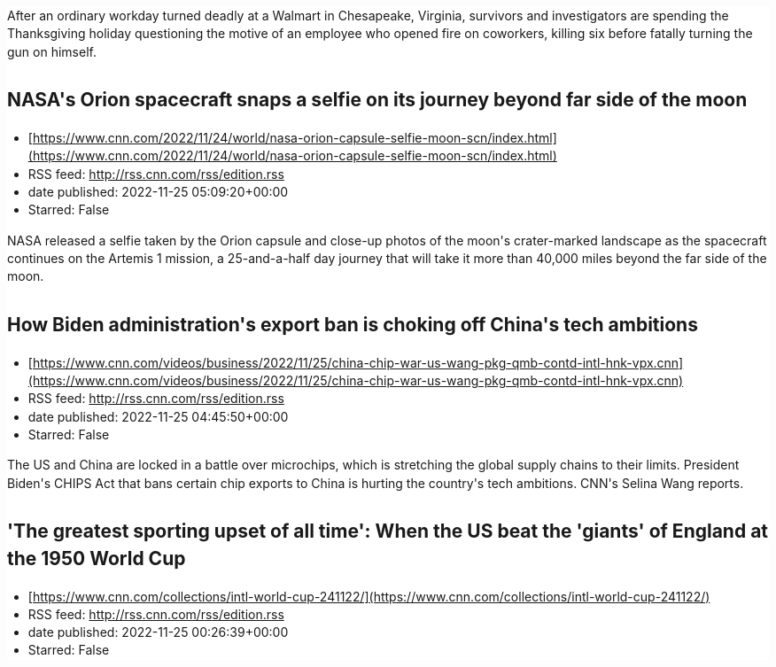 After an ordinary workday turned deadly at a Walmart in Chesapeake, Virginia, survivors and investigators are spending the Thanksgiving holiday questioning the motive of an employee who opened fire on coworkers, killing six before fatally turning the gun on himself.

## NASA's Orion spacecraft snaps a selfie on its journey beyond far side of the moon
 - [https://www.cnn.com/2022/11/24/world/nasa-orion-capsule-selfie-moon-scn/index.html](https://www.cnn.com/2022/11/24/world/nasa-orion-capsule-selfie-moon-scn/index.html)
 - RSS feed: http://rss.cnn.com/rss/edition.rss
 - date published: 2022-11-25 05:09:20+00:00
 - Starred: False

NASA released a selfie taken by the Orion capsule and close-up photos of the moon's crater-marked landscape as the spacecraft continues on the Artemis 1 mission, a 25-and-a-half day journey that will take it more than 40,000 miles beyond the far side of the moon.

## How Biden administration's export ban is choking off China's tech ambitions
 - [https://www.cnn.com/videos/business/2022/11/25/china-chip-war-us-wang-pkg-qmb-contd-intl-hnk-vpx.cnn](https://www.cnn.com/videos/business/2022/11/25/china-chip-war-us-wang-pkg-qmb-contd-intl-hnk-vpx.cnn)
 - RSS feed: http://rss.cnn.com/rss/edition.rss
 - date published: 2022-11-25 04:45:50+00:00
 - Starred: False

The US and China are locked in a battle over microchips, which is stretching the global supply chains to their limits. President Biden's CHIPS Act that bans certain chip exports to China is hurting the country's tech ambitions. CNN's Selina Wang reports.

## 'The greatest sporting upset of all time': When the US beat the 'giants' of England at the 1950 World Cup
 - [https://www.cnn.com/collections/intl-world-cup-241122/](https://www.cnn.com/collections/intl-world-cup-241122/)
 - RSS feed: http://rss.cnn.com/rss/edition.rss
 - date published: 2022-11-25 00:26:39+00:00
 - Starred: False


